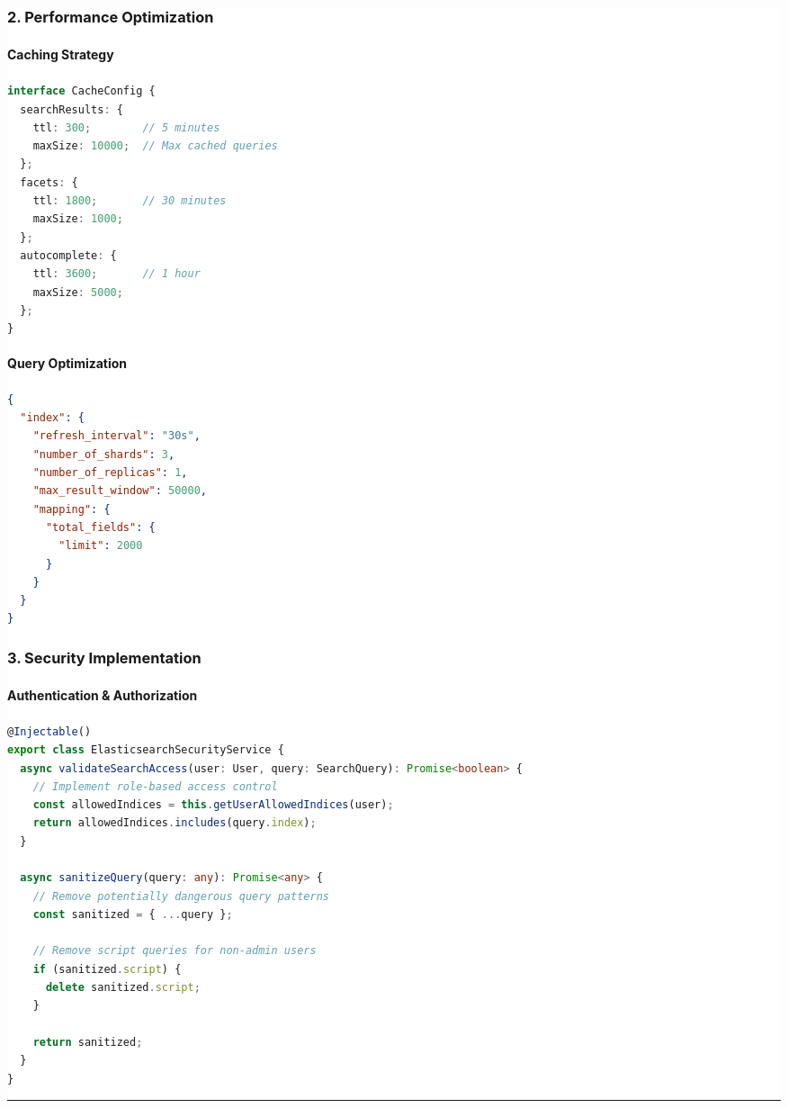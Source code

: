 ### **2. Performance Optimization**

#### **Caching Strategy**
```typescript
interface CacheConfig {
  searchResults: {
    ttl: 300;        // 5 minutes
    maxSize: 10000;  // Max cached queries
  };
  facets: {
    ttl: 1800;       // 30 minutes
    maxSize: 1000;
  };
  autocomplete: {
    ttl: 3600;       // 1 hour
    maxSize: 5000;
  };
}
```

#### **Query Optimization**
```json
{
  "index": {
    "refresh_interval": "30s",
    "number_of_shards": 3,
    "number_of_replicas": 1,
    "max_result_window": 50000,
    "mapping": {
      "total_fields": {
        "limit": 2000
      }
    }
  }
}
```

### **3. Security Implementation**

#### **Authentication & Authorization**
```typescript
@Injectable()
export class ElasticsearchSecurityService {
  async validateSearchAccess(user: User, query: SearchQuery): Promise<boolean> {
    // Implement role-based access control
    const allowedIndices = this.getUserAllowedIndices(user);
    return allowedIndices.includes(query.index);
  }

  async sanitizeQuery(query: any): Promise<any> {
    // Remove potentially dangerous query patterns
    const sanitized = { ...query };
    
    // Remove script queries for non-admin users
    if (sanitized.script) {
      delete sanitized.script;
    }
    
    return sanitized;
  }
}
```

---
